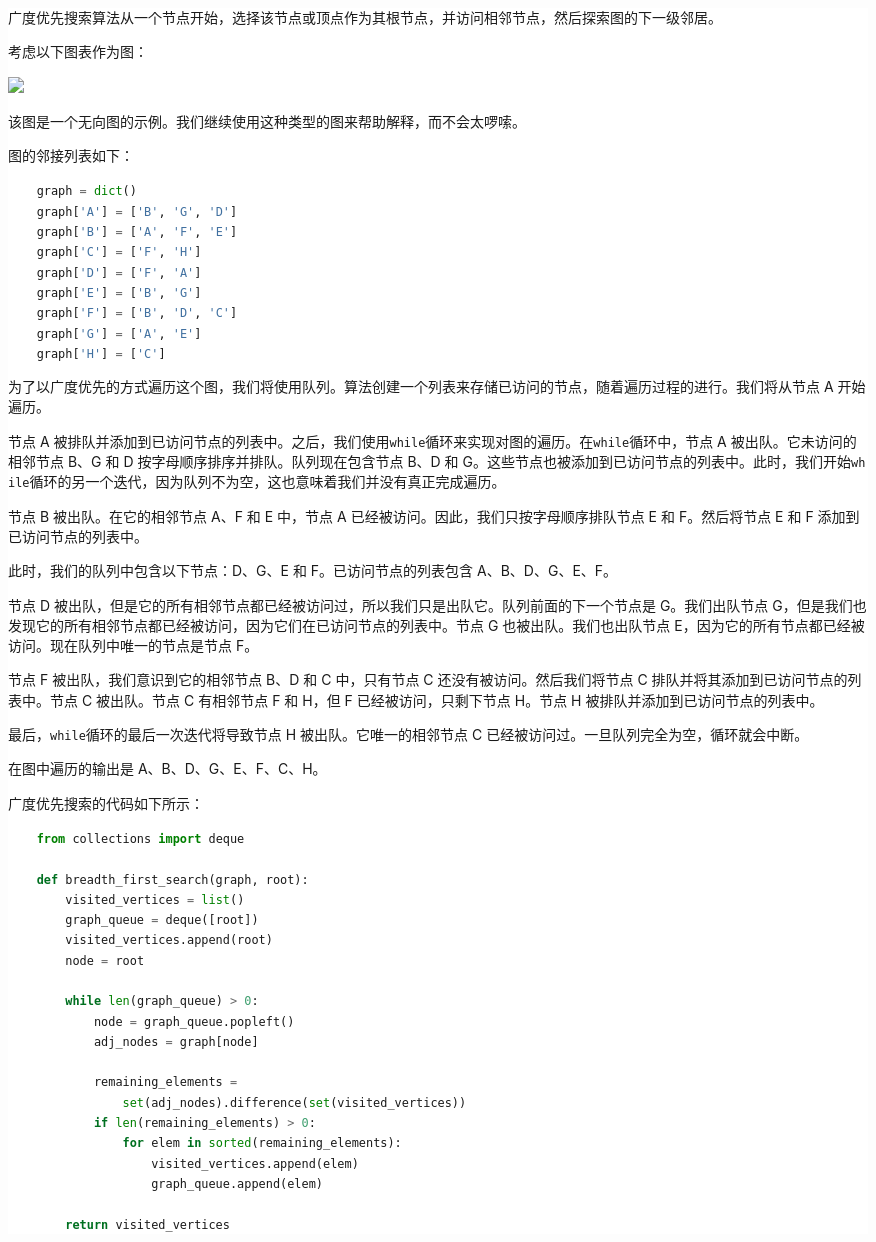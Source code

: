 广度优先搜索算法从一个节点开始，选择该节点或顶点作为其根节点，并访问相邻节点，然后探索图的下一级邻居。

考虑以下图表作为图：

![](img/a504a846-1f62-4eda-a404-e822ab78931b.png)

该图是一个无向图的示例。我们继续使用这种类型的图来帮助解释，而不会太啰嗦。

图的邻接列表如下：

```py
    graph = dict() 
    graph['A'] = ['B', 'G', 'D'] 
    graph['B'] = ['A', 'F', 'E'] 
    graph['C'] = ['F', 'H'] 
    graph['D'] = ['F', 'A'] 
    graph['E'] = ['B', 'G'] 
    graph['F'] = ['B', 'D', 'C'] 
    graph['G'] = ['A', 'E'] 
    graph['H'] = ['C'] 
```

为了以广度优先的方式遍历这个图，我们将使用队列。算法创建一个列表来存储已访问的节点，随着遍历过程的进行。我们将从节点 A 开始遍历。

节点 A 被排队并添加到已访问节点的列表中。之后，我们使用`while`循环来实现对图的遍历。在`while`循环中，节点 A 被出队。它未访问的相邻节点 B、G 和 D 按字母顺序排序并排队。队列现在包含节点 B、D 和 G。这些节点也被添加到已访问节点的列表中。此时，我们开始`while`循环的另一个迭代，因为队列不为空，这也意味着我们并没有真正完成遍历。

节点 B 被出队。在它的相邻节点 A、F 和 E 中，节点 A 已经被访问。因此，我们只按字母顺序排队节点 E 和 F。然后将节点 E 和 F 添加到已访问节点的列表中。

此时，我们的队列中包含以下节点：D、G、E 和 F。已访问节点的列表包含 A、B、D、G、E、F。

节点 D 被出队，但是它的所有相邻节点都已经被访问过，所以我们只是出队它。队列前面的下一个节点是 G。我们出队节点 G，但是我们也发现它的所有相邻节点都已经被访问，因为它们在已访问节点的列表中。节点 G 也被出队。我们也出队节点 E，因为它的所有节点都已经被访问。现在队列中唯一的节点是节点 F。

节点 F 被出队，我们意识到它的相邻节点 B、D 和 C 中，只有节点 C 还没有被访问。然后我们将节点 C 排队并将其添加到已访问节点的列表中。节点 C 被出队。节点 C 有相邻节点 F 和 H，但 F 已经被访问，只剩下节点 H。节点 H 被排队并添加到已访问节点的列表中。

最后，`while`循环的最后一次迭代将导致节点 H 被出队。它唯一的相邻节点 C 已经被访问过。一旦队列完全为空，循环就会中断。

在图中遍历的输出是 A、B、D、G、E、F、C、H。

广度优先搜索的代码如下所示：

```py
    from collections import deque 

    def breadth_first_search(graph, root): 
        visited_vertices = list() 
        graph_queue = deque([root]) 
        visited_vertices.append(root) 
        node = root 

        while len(graph_queue) > 0: 
            node = graph_queue.popleft() 
            adj_nodes = graph[node] 

            remaining_elements = 
                set(adj_nodes).difference(set(visited_vertices)) 
            if len(remaining_elements) > 0: 
                for elem in sorted(remaining_elements): 
                    visited_vertices.append(elem) 
                    graph_queue.append(elem) 

        return visited_vertices 
```
